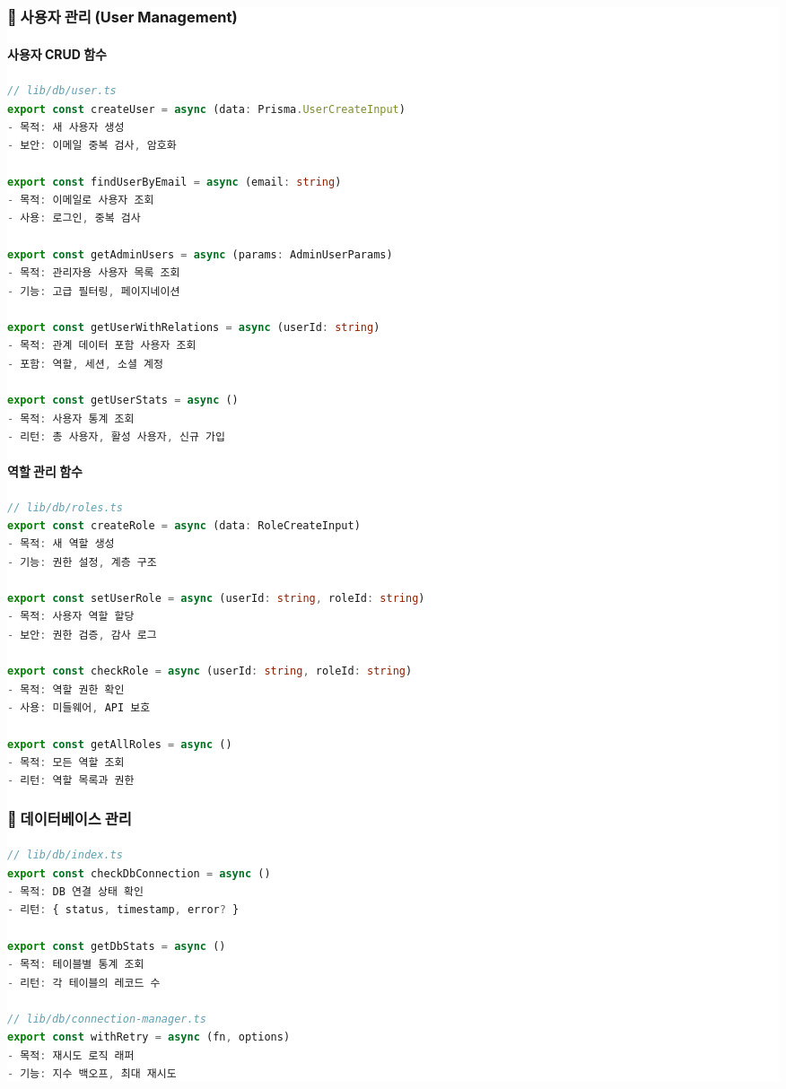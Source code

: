### 👥 사용자 관리 (User Management)

#### 사용자 CRUD 함수

```typescript
// lib/db/user.ts
export const createUser = async (data: Prisma.UserCreateInput)
- 목적: 새 사용자 생성
- 보안: 이메일 중복 검사, 암호화

export const findUserByEmail = async (email: string)
- 목적: 이메일로 사용자 조회
- 사용: 로그인, 중복 검사

export const getAdminUsers = async (params: AdminUserParams)
- 목적: 관리자용 사용자 목록 조회
- 기능: 고급 필터링, 페이지네이션

export const getUserWithRelations = async (userId: string)
- 목적: 관계 데이터 포함 사용자 조회
- 포함: 역할, 세션, 소셜 계정

export const getUserStats = async ()
- 목적: 사용자 통계 조회
- 리턴: 총 사용자, 활성 사용자, 신규 가입
```

#### 역할 관리 함수

```typescript
// lib/db/roles.ts
export const createRole = async (data: RoleCreateInput)
- 목적: 새 역할 생성
- 기능: 권한 설정, 계층 구조

export const setUserRole = async (userId: string, roleId: string)
- 목적: 사용자 역할 할당
- 보안: 권한 검증, 감사 로그

export const checkRole = async (userId: string, roleId: string)
- 목적: 역할 권한 확인
- 사용: 미들웨어, API 보호

export const getAllRoles = async ()
- 목적: 모든 역할 조회
- 리턴: 역할 목록과 권한
```

### 🔗 데이터베이스 관리

```typescript
// lib/db/index.ts
export const checkDbConnection = async ()
- 목적: DB 연결 상태 확인
- 리턴: { status, timestamp, error? }

export const getDbStats = async ()
- 목적: 테이블별 통계 조회
- 리턴: 각 테이블의 레코드 수

// lib/db/connection-manager.ts
export const withRetry = async (fn, options)
- 목적: 재시도 로직 래퍼
- 기능: 지수 백오프, 최대 재시도

```